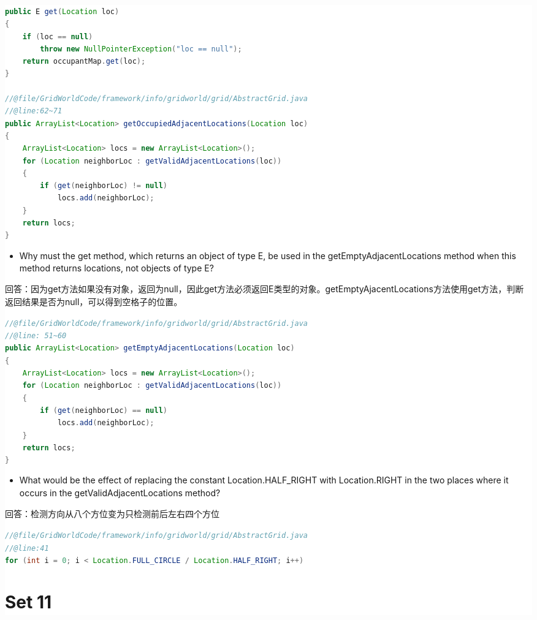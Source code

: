```java
public E get(Location loc)
{
    if (loc == null)
        throw new NullPointerException("loc == null");
    return occupantMap.get(loc);
}

//@file/GridWorldCode/framework/info/gridworld/grid/AbstractGrid.java
//@line:62~71
public ArrayList<Location> getOccupiedAdjacentLocations(Location loc)
{
    ArrayList<Location> locs = new ArrayList<Location>();
    for (Location neighborLoc : getValidAdjacentLocations(loc))
    {
        if (get(neighborLoc) != null)
            locs.add(neighborLoc);
    }
    return locs;
}
```

- Why must the get method, which returns an object of type E, be used in the getEmptyAdjacentLocations method when this method returns locations, not objects of type E?

回答：因为get方法如果没有对象，返回为null，因此get方法必须返回E类型的对象。getEmptyAjacentLocations方法使用get方法，判断返回结果是否为null，可以得到空格子的位置。

```java
//@file/GridWorldCode/framework/info/gridworld/grid/AbstractGrid.java
//@line: 51~60
public ArrayList<Location> getEmptyAdjacentLocations(Location loc)
{
    ArrayList<Location> locs = new ArrayList<Location>();
    for (Location neighborLoc : getValidAdjacentLocations(loc))
    {
        if (get(neighborLoc) == null)
            locs.add(neighborLoc);
    }
    return locs;
}
```

- What would be the effect of replacing the constant Location.HALF_RIGHT with Location.RIGHT in the two places where it occurs in the getValidAdjacentLocations method?

回答：检测方向从八个方位变为只检测前后左右四个方位

```java
//@file/GridWorldCode/framework/info/gridworld/grid/AbstractGrid.java
//@line:41
for (int i = 0; i < Location.FULL_CIRCLE / Location.HALF_RIGHT; i++)
```

# Set 11
